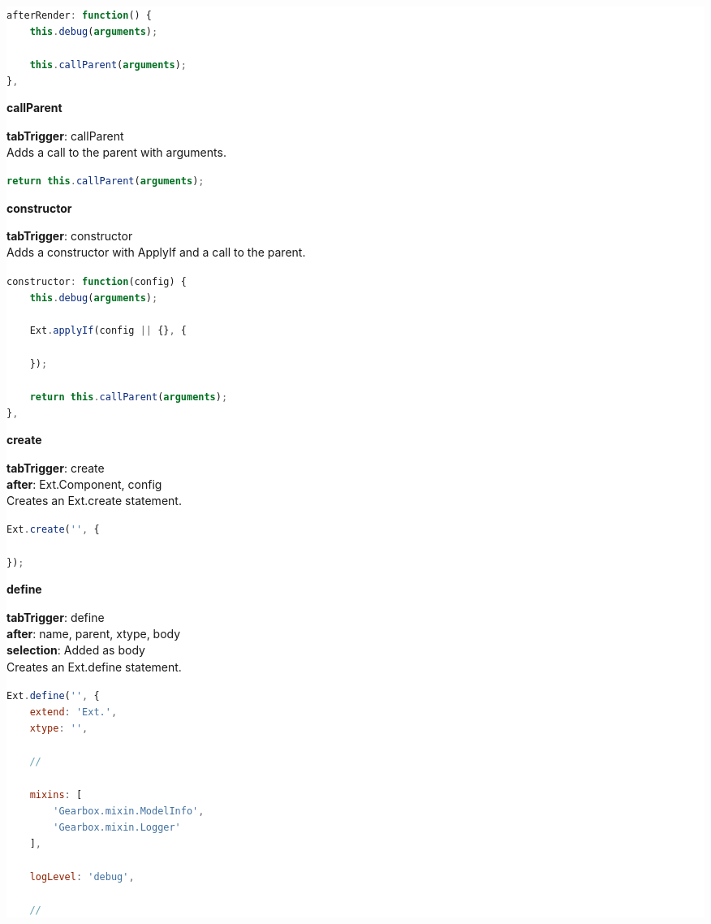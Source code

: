 ```javascript
afterRender: function() {
	this.debug(arguments);
	
	this.callParent(arguments);
},
```

**callParent**
> 
**tabTrigger**: callParent		<br/>
Adds a call to the parent with arguments.

```javascript
return this.callParent(arguments);
```

**constructor**
> 
**tabTrigger**: constructor		<br/>
Adds a constructor with ApplyIf and a call to the parent.

```javascript
constructor: function(config) {
	this.debug(arguments);

	Ext.applyIf(config || {}, {
		
	});

	return this.callParent(arguments);
},
```

**create**
> 
**tabTrigger**: create		<br/>
**after**:		Ext.Component, config		<br/>
Creates an Ext.create statement.

```javascript
Ext.create('', {
	
});
```


**define**
> 
**tabTrigger**: define		<br/>
**after**:		name, parent, xtype, body		<br/>
**selection**:	Added as body		<br/>
Creates an Ext.define statement.

```javascript
Ext.define('', {
	extend: 'Ext.',
	xtype: '',

	//

	mixins: [
		'Gearbox.mixin.ModelInfo',
		'Gearbox.mixin.Logger'
	],

	logLevel: 'debug',

	//
```